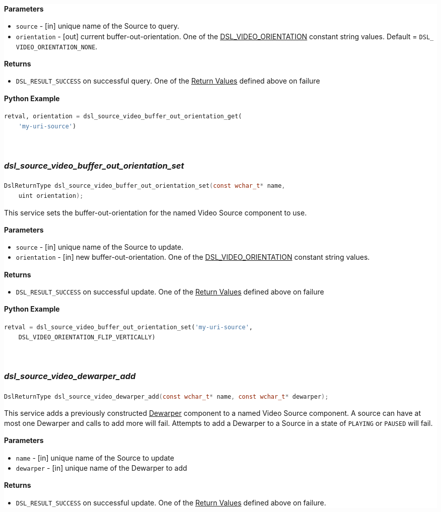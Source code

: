 **Parameters**
* `source` - [in] unique name of the Source to query.
* `orientation` - [out] current buffer-out-orientation. One of the [DSL_VIDEO_ORIENTATION](#dsl-video-source-buffer-out-orientation-constants) constant string values. Default = `DSL_VIDEO_ORIENTATION_NONE`.

**Returns**
* `DSL_RESULT_SUCCESS` on successful query. One of the [Return Values](#return-values) defined above on failure

**Python Example**
```Python
retval, orientation = dsl_source_video_buffer_out_orientation_get(
    'my-uri-source')
```

<br>

### *dsl_source_video_buffer_out_orientation_set*
```C
DslReturnType dsl_source_video_buffer_out_orientation_set(const wchar_t* name,
    uint orientation);
```
This service sets the buffer-out-orientation for the named Video Source component to use.

**Parameters**
* `source` - [in] unique name of the Source to update.
* `orientation` - [in] new buffer-out-orientation. One of the [DSL_VIDEO_ORIENTATION](#dsl-video-source-buffer-out-orientation-constants) constant string values.

**Returns**
* `DSL_RESULT_SUCCESS` on successful update. One of the [Return Values](#return-values) defined above on failure

**Python Example**
```Python
retval = dsl_source_video_buffer_out_orientation_set('my-uri-source',
    DSL_VIDEO_ORIENTATION_FLIP_VERTICALLY)
```

<br>

### *dsl_source_video_dewarper_add*
```C
DslReturnType dsl_source_video_dewarper_add(const wchar_t* name, const wchar_t* dewarper);
```
This service adds a previously constructed [Dewarper](api-dewarper.md) component to a named Video Source component. A source can have at most one Dewarper and calls to add more will fail. Attempts to add a Dewarper to a Source in a state of `PLAYING` or `PAUSED` will fail.

**Parameters**
* `name` - [in] unique name of the Source to update
* `dewarper` - [in] unique name of the Dewarper to add

**Returns**
* `DSL_RESULT_SUCCESS` on successful update. One of the [Return Values](#return-values) defined above on failure.
